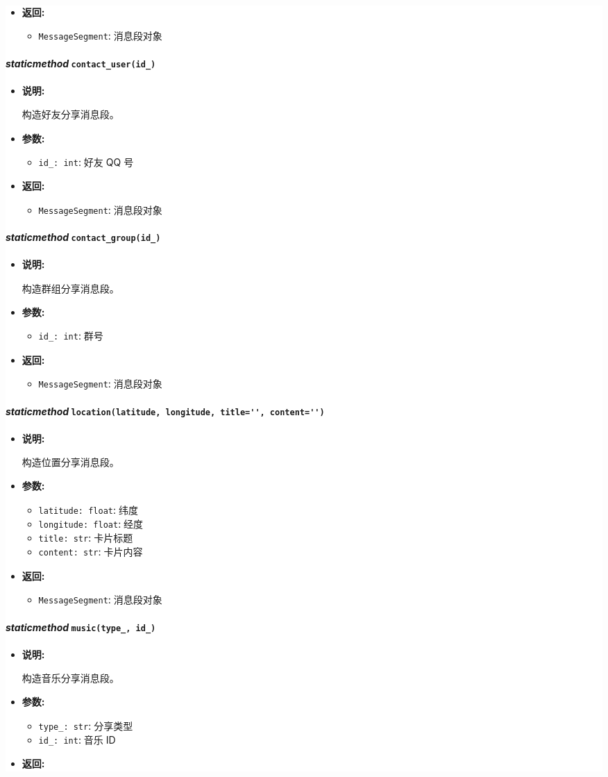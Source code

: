 - **返回:**

  - `MessageSegment`: 消息段对象

#### _staticmethod_ `contact_user(id_)`

- **说明:**

  构造好友分享消息段。

- **参数:**

  - `id_: int`: 好友 QQ 号

- **返回:**

  - `MessageSegment`: 消息段对象

#### _staticmethod_ `contact_group(id_)`

- **说明:**

  构造群组分享消息段。

- **参数:**

  - `id_: int`: 群号

- **返回:**

  - `MessageSegment`: 消息段对象

#### _staticmethod_ `location(latitude, longitude, title='', content='')`

- **说明:**

  构造位置分享消息段。

- **参数:**

  - `latitude: float`: 纬度
  - `longitude: float`: 经度
  - `title: str`: 卡片标题
  - `content: str`: 卡片内容

- **返回:**

  - `MessageSegment`: 消息段对象

#### _staticmethod_ `music(type_, id_)`

- **说明:**

  构造音乐分享消息段。

- **参数:**

  - `type_: str`: 分享类型
  - `id_: int`: 音乐 ID

- **返回:**
